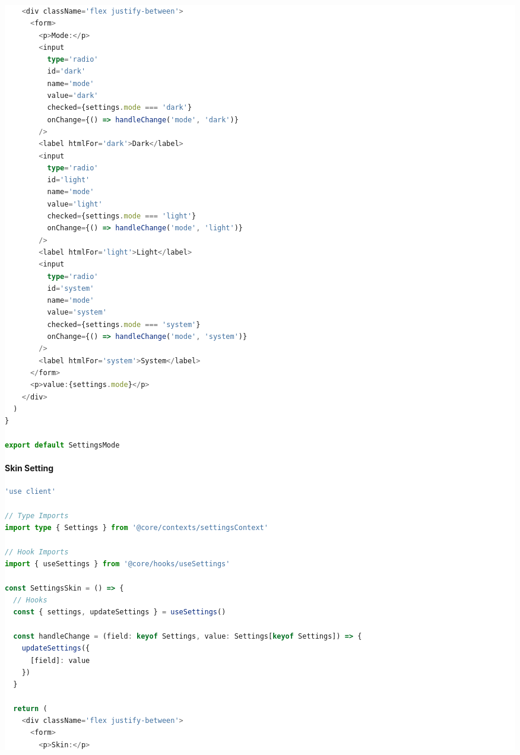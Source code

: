 ```typescript
    <div className='flex justify-between'>
      <form>
        <p>Mode:</p>
        <input
          type='radio'
          id='dark'
          name='mode'
          value='dark'
          checked={settings.mode === 'dark'}
          onChange={() => handleChange('mode', 'dark')}
        />
        <label htmlFor='dark'>Dark</label>
        <input
          type='radio'
          id='light'
          name='mode'
          value='light'
          checked={settings.mode === 'light'}
          onChange={() => handleChange('mode', 'light')}
        />
        <label htmlFor='light'>Light</label>
        <input
          type='radio'
          id='system'
          name='mode'
          value='system'
          checked={settings.mode === 'system'}
          onChange={() => handleChange('mode', 'system')}
        />
        <label htmlFor='system'>System</label>
      </form>
      <p>value:{settings.mode}</p>
    </div>
  )
}

export default SettingsMode
```

#### Skin Setting

```typescript
'use client'

// Type Imports
import type { Settings } from '@core/contexts/settingsContext'

// Hook Imports
import { useSettings } from '@core/hooks/useSettings'

const SettingsSkin = () => {
  // Hooks
  const { settings, updateSettings } = useSettings()

  const handleChange = (field: keyof Settings, value: Settings[keyof Settings]) => {
    updateSettings({
      [field]: value
    })
  }

  return (
    <div className='flex justify-between'>
      <form>
        <p>Skin:</p>
```